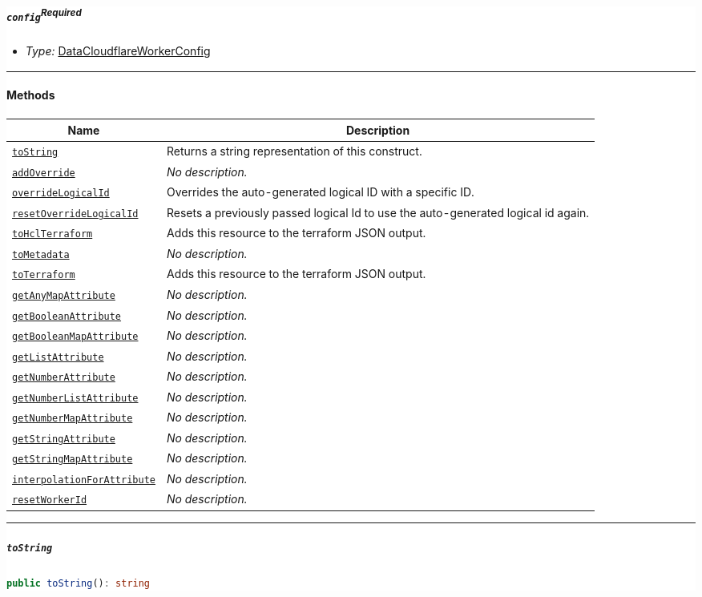 
##### `config`<sup>Required</sup> <a name="config" id="@cdktf/provider-cloudflare.dataCloudflareWorker.DataCloudflareWorker.Initializer.parameter.config"></a>

- *Type:* <a href="#@cdktf/provider-cloudflare.dataCloudflareWorker.DataCloudflareWorkerConfig">DataCloudflareWorkerConfig</a>

---

#### Methods <a name="Methods" id="Methods"></a>

| **Name** | **Description** |
| --- | --- |
| <code><a href="#@cdktf/provider-cloudflare.dataCloudflareWorker.DataCloudflareWorker.toString">toString</a></code> | Returns a string representation of this construct. |
| <code><a href="#@cdktf/provider-cloudflare.dataCloudflareWorker.DataCloudflareWorker.addOverride">addOverride</a></code> | *No description.* |
| <code><a href="#@cdktf/provider-cloudflare.dataCloudflareWorker.DataCloudflareWorker.overrideLogicalId">overrideLogicalId</a></code> | Overrides the auto-generated logical ID with a specific ID. |
| <code><a href="#@cdktf/provider-cloudflare.dataCloudflareWorker.DataCloudflareWorker.resetOverrideLogicalId">resetOverrideLogicalId</a></code> | Resets a previously passed logical Id to use the auto-generated logical id again. |
| <code><a href="#@cdktf/provider-cloudflare.dataCloudflareWorker.DataCloudflareWorker.toHclTerraform">toHclTerraform</a></code> | Adds this resource to the terraform JSON output. |
| <code><a href="#@cdktf/provider-cloudflare.dataCloudflareWorker.DataCloudflareWorker.toMetadata">toMetadata</a></code> | *No description.* |
| <code><a href="#@cdktf/provider-cloudflare.dataCloudflareWorker.DataCloudflareWorker.toTerraform">toTerraform</a></code> | Adds this resource to the terraform JSON output. |
| <code><a href="#@cdktf/provider-cloudflare.dataCloudflareWorker.DataCloudflareWorker.getAnyMapAttribute">getAnyMapAttribute</a></code> | *No description.* |
| <code><a href="#@cdktf/provider-cloudflare.dataCloudflareWorker.DataCloudflareWorker.getBooleanAttribute">getBooleanAttribute</a></code> | *No description.* |
| <code><a href="#@cdktf/provider-cloudflare.dataCloudflareWorker.DataCloudflareWorker.getBooleanMapAttribute">getBooleanMapAttribute</a></code> | *No description.* |
| <code><a href="#@cdktf/provider-cloudflare.dataCloudflareWorker.DataCloudflareWorker.getListAttribute">getListAttribute</a></code> | *No description.* |
| <code><a href="#@cdktf/provider-cloudflare.dataCloudflareWorker.DataCloudflareWorker.getNumberAttribute">getNumberAttribute</a></code> | *No description.* |
| <code><a href="#@cdktf/provider-cloudflare.dataCloudflareWorker.DataCloudflareWorker.getNumberListAttribute">getNumberListAttribute</a></code> | *No description.* |
| <code><a href="#@cdktf/provider-cloudflare.dataCloudflareWorker.DataCloudflareWorker.getNumberMapAttribute">getNumberMapAttribute</a></code> | *No description.* |
| <code><a href="#@cdktf/provider-cloudflare.dataCloudflareWorker.DataCloudflareWorker.getStringAttribute">getStringAttribute</a></code> | *No description.* |
| <code><a href="#@cdktf/provider-cloudflare.dataCloudflareWorker.DataCloudflareWorker.getStringMapAttribute">getStringMapAttribute</a></code> | *No description.* |
| <code><a href="#@cdktf/provider-cloudflare.dataCloudflareWorker.DataCloudflareWorker.interpolationForAttribute">interpolationForAttribute</a></code> | *No description.* |
| <code><a href="#@cdktf/provider-cloudflare.dataCloudflareWorker.DataCloudflareWorker.resetWorkerId">resetWorkerId</a></code> | *No description.* |

---

##### `toString` <a name="toString" id="@cdktf/provider-cloudflare.dataCloudflareWorker.DataCloudflareWorker.toString"></a>

```typescript
public toString(): string
```
